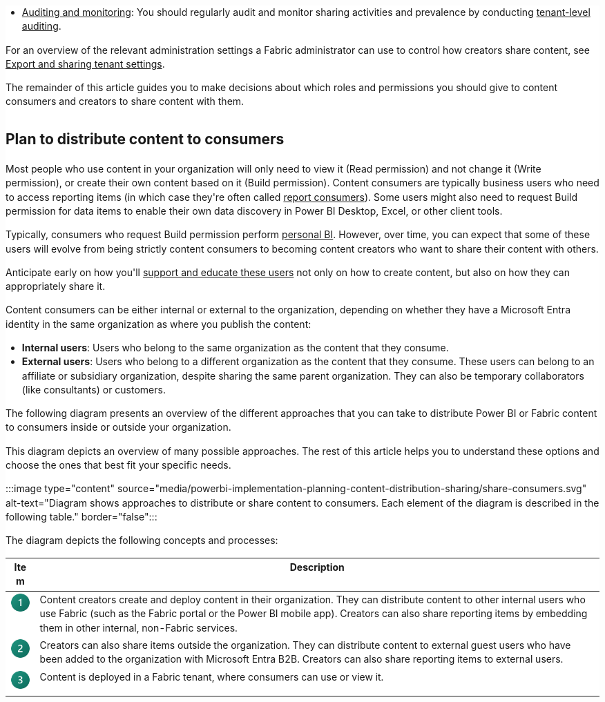 - [Auditing and monitoring](powerbi-implementation-planning-auditing-monitoring-overview.md): You should regularly audit and monitor sharing activities and prevalence by conducting [tenant-level auditing](powerbi-implementation-planning-auditing-monitoring-tenant-level-auditing.md).

For an overview of the relevant administration settings a Fabric administrator can use to control how creators share content, see [Export and sharing tenant settings](/fabric/admin/service-admin-portal-export-sharing).

The remainder of this article guides you to make decisions about which roles and permissions you should give to content consumers and creators to share content with them.

## Plan to distribute content to consumers

Most people who use content in your organization will only need to view it (Read permission) and not change it (Write permission), or create their own content based on it (Build permission). Content consumers are typically business users who need to access reporting items (in which case they're often called [report consumers](powerbi-implementation-planning-security-report-consumer-planning.md)). Some users might also need to request Build permission for data items to enable their own data discovery in Power BI Desktop, Excel, or other client tools.

Typically, consumers who request Build permission perform [personal BI](powerbi-implementation-planning-usage-scenario-personal-bi.md). However, over time, you can expect that some of these users will evolve from being strictly content consumers to becoming content creators who want to share their content with others.

Anticipate early on how you'll [support and educate these users](fabric-adoption-roadmap-mentoring-and-user-enablement.md) not only on how to create content, but also on how they can appropriately share it.

Content consumers can be either internal or external to the organization, depending on whether they have a Microsoft Entra identity in the same organization as where you publish the content:

- **Internal users**: Users who belong to the same organization as the content that they consume.
- **External users**: Users who belong to a different organization as the content that they consume. These users can belong to an affiliate or subsidiary organization, despite sharing the same parent organization. They can also be temporary collaborators (like consultants) or customers.

The following diagram presents an overview of the different approaches that you can take to distribute Power BI or Fabric content to consumers inside or outside your organization.

This diagram depicts an overview of many possible approaches. The rest of this article helps you to understand these options and choose the ones that best fit your specific needs.

:::image type="content" source="media/powerbi-implementation-planning-content-distribution-sharing/share-consumers.svg" alt-text="Diagram shows approaches to distribute or share content to consumers. Each element of the diagram is described in the following table." border="false":::

The diagram depicts the following concepts and processes:

| Item | Description |
| :-: | --- |
| ![Item 1.](../media/legend-number/legend-number-01-fabric.svg) | Content creators create and deploy content in their organization. They can distribute content to other internal users who use Fabric (such as the Fabric portal or the Power BI mobile app). Creators can also share reporting items by embedding them in other internal, non-Fabric services. |
| ![Item 2.](../media/legend-number/legend-number-02-fabric.svg) | Creators can also share items outside the organization. They can distribute content to external guest users who have been added to the organization with Microsoft Entra B2B. Creators can also share reporting items to external users. |
| ![Item 3.](../media/legend-number/legend-number-03-fabric.svg) | Content is deployed in a Fabric tenant, where consumers can use or view it. |
